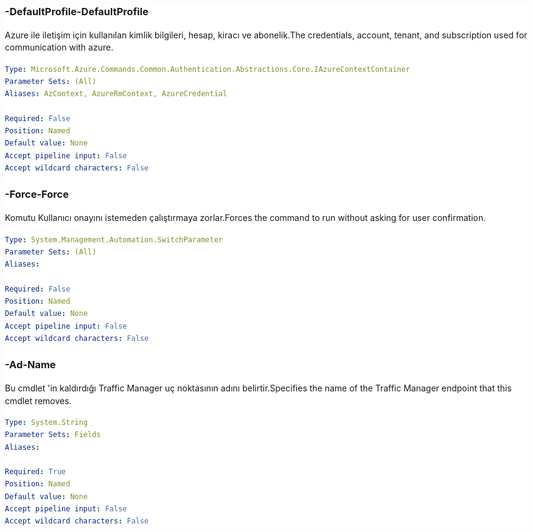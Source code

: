 ### <span data-ttu-id="21a52-117">-DefaultProfile</span><span class="sxs-lookup"><span data-stu-id="21a52-117">-DefaultProfile</span></span>
<span data-ttu-id="21a52-118">Azure ile iletişim için kullanılan kimlik bilgileri, hesap, kiracı ve abonelik.</span><span class="sxs-lookup"><span data-stu-id="21a52-118">The credentials, account, tenant, and subscription used for communication with azure.</span></span>

```yaml
Type: Microsoft.Azure.Commands.Common.Authentication.Abstractions.Core.IAzureContextContainer
Parameter Sets: (All)
Aliases: AzContext, AzureRmContext, AzureCredential

Required: False
Position: Named
Default value: None
Accept pipeline input: False
Accept wildcard characters: False
```

### <span data-ttu-id="21a52-119">-Force</span><span class="sxs-lookup"><span data-stu-id="21a52-119">-Force</span></span>
<span data-ttu-id="21a52-120">Komutu Kullanıcı onayını istemeden çalıştırmaya zorlar.</span><span class="sxs-lookup"><span data-stu-id="21a52-120">Forces the command to run without asking for user confirmation.</span></span>

```yaml
Type: System.Management.Automation.SwitchParameter
Parameter Sets: (All)
Aliases:

Required: False
Position: Named
Default value: None
Accept pipeline input: False
Accept wildcard characters: False
```

### <span data-ttu-id="21a52-121">-Ad</span><span class="sxs-lookup"><span data-stu-id="21a52-121">-Name</span></span>
<span data-ttu-id="21a52-122">Bu cmdlet 'in kaldırdığı Traffic Manager uç noktasının adını belirtir.</span><span class="sxs-lookup"><span data-stu-id="21a52-122">Specifies the name of the Traffic Manager endpoint that this cmdlet removes.</span></span>

```yaml
Type: System.String
Parameter Sets: Fields
Aliases:

Required: True
Position: Named
Default value: None
Accept pipeline input: False
Accept wildcard characters: False
```

